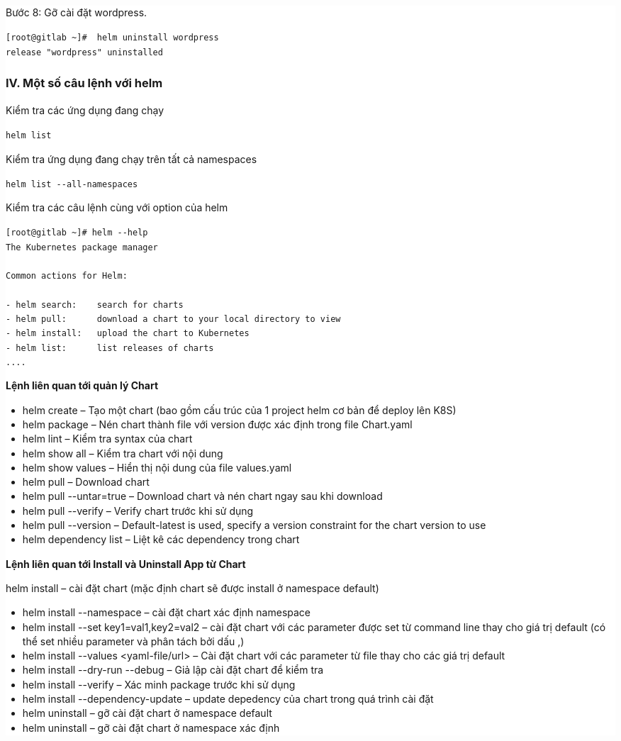 Bước 8: Gỡ cài đặt wordpress.
```
[root@gitlab ~]#  helm uninstall wordpress
release "wordpress" uninstalled
```

### IV. Một số câu lệnh với helm
Kiểm tra các ứng dụng đang chạy
```
helm list
```

Kiểm tra ứng dụng đang chạy trên tất cả namespaces
```
helm list --all-namespaces
```
Kiểm tra các câu lệnh cùng với option của helm 
```
[root@gitlab ~]# helm --help
The Kubernetes package manager

Common actions for Helm:

- helm search:    search for charts
- helm pull:      download a chart to your local directory to view
- helm install:   upload the chart to Kubernetes
- helm list:      list releases of charts
....
```

**Lệnh liên quan tới quản lý Chart**

- helm create <chart> – Tạo một chart (bao gồm cấu trúc của 1 project helm cơ bản để deploy lên K8S)
- helm package <chart> – Nén chart thành file với version được xác định trong file Chart.yaml
- helm lint <chart> – Kiểm tra syntax của chart
- helm show all – Kiểm tra chart với nội dung
- helm show values – Hiển thị nội dung của file values.yaml
- helm pull – Download chart
- helm pull --untar=true – Download chart và nén chart ngay sau khi download
- helm pull --verify – Verify chart trước khi sử dụng
- helm pull --version – Default-latest is used, specify a version constraint for the chart version to use
- helm dependency list – Liệt kê các dependency trong chart

**Lệnh liên quan tới Install và Uninstall App từ Chart**

helm install <name> <chart> – cài đặt chart (mặc định chart sẽ được install ở namespace default)
- helm install <name> <chart> --namespace <namespace> – cài đặt chart xác định namespace
- helm install <name> <chart> --set key1=val1,key2=val2 – cài đặt chart với các parameter được set từ command line thay cho giá trị default (có thể set nhiều parameter và phân tách bởi dấu ,)
- helm install <name> <chart> --values <yaml-file/url> – Cài đặt chart với các parameter từ file thay cho các giá trị default
- helm install <name> <chart> --dry-run --debug – Giả lập cài đặt chart để kiểm tra
- helm install <name> <chart> --verify – Xác minh package trước khi sử dụng
- helm install <name> <chart> --dependency-update – update depedency của chart trong quá trình cài đặt
- helm uninstall <name> – gỡ cài đặt chart ở namespace default
- helm uninstall <name> <namespace> – gỡ cài đặt chart ở namespace xác định
